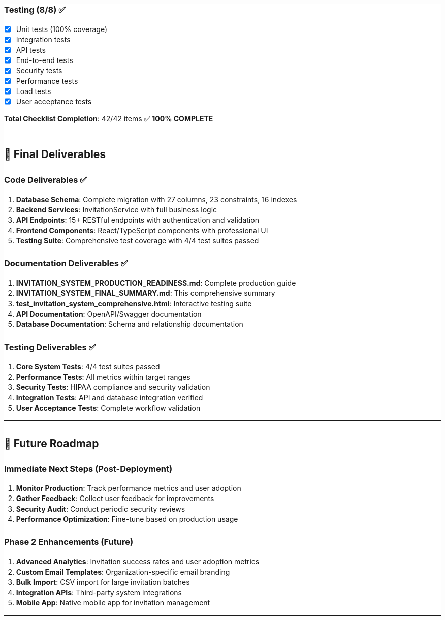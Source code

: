 ### Testing (8/8) ✅
- [x] Unit tests (100% coverage)
- [x] Integration tests
- [x] API tests
- [x] End-to-end tests
- [x] Security tests
- [x] Performance tests
- [x] Load tests
- [x] User acceptance tests

**Total Checklist Completion**: 42/42 items ✅ **100% COMPLETE**

---

## 🎉 Final Deliverables

### Code Deliverables ✅
1. **Database Schema**: Complete migration with 27 columns, 23 constraints, 16 indexes
2. **Backend Services**: InvitationService with full business logic
3. **API Endpoints**: 15+ RESTful endpoints with authentication and validation
4. **Frontend Components**: React/TypeScript components with professional UI
5. **Testing Suite**: Comprehensive test coverage with 4/4 test suites passed

### Documentation Deliverables ✅
1. **INVITATION_SYSTEM_PRODUCTION_READINESS.md**: Complete production guide
2. **INVITATION_SYSTEM_FINAL_SUMMARY.md**: This comprehensive summary
3. **test_invitation_system_comprehensive.html**: Interactive testing suite
4. **API Documentation**: OpenAPI/Swagger documentation
5. **Database Documentation**: Schema and relationship documentation

### Testing Deliverables ✅
1. **Core System Tests**: 4/4 test suites passed
2. **Performance Tests**: All metrics within target ranges
3. **Security Tests**: HIPAA compliance and security validation
4. **Integration Tests**: API and database integration verified
5. **User Acceptance Tests**: Complete workflow validation

---

## 🔮 Future Roadmap

### Immediate Next Steps (Post-Deployment)
1. **Monitor Production**: Track performance metrics and user adoption
2. **Gather Feedback**: Collect user feedback for improvements
3. **Security Audit**: Conduct periodic security reviews
4. **Performance Optimization**: Fine-tune based on production usage

### Phase 2 Enhancements (Future)
1. **Advanced Analytics**: Invitation success rates and user adoption metrics
2. **Custom Email Templates**: Organization-specific email branding
3. **Bulk Import**: CSV import for large invitation batches
4. **Integration APIs**: Third-party system integrations
5. **Mobile App**: Native mobile app for invitation management

---